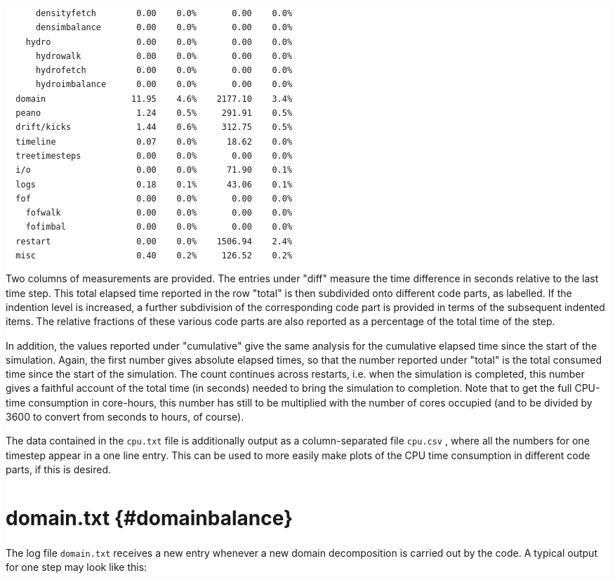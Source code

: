 ~~~~~~~~~~~~~~~~~~~~~~~~~~~~~~~~~~~~~~~~~~~~~~~~~~~~~~~~~~~~~~~~~~~~~~~~~~~~~~~
      densityfetch        0.00    0.0%       0.00    0.0%
      densimbalance       0.00    0.0%       0.00    0.0%
    hydro                 0.00    0.0%       0.00    0.0%
      hydrowalk           0.00    0.0%       0.00    0.0%
      hydrofetch          0.00    0.0%       0.00    0.0%
      hydroimbalance      0.00    0.0%       0.00    0.0%
  domain                 11.95    4.6%    2177.10    3.4%
  peano                   1.24    0.5%     291.91    0.5%
  drift/kicks             1.44    0.6%     312.75    0.5%
  timeline                0.07    0.0%      18.62    0.0%
  treetimesteps           0.00    0.0%       0.00    0.0%
  i/o                     0.00    0.0%      71.90    0.1%
  logs                    0.18    0.1%      43.06    0.1%
  fof                     0.00    0.0%       0.00    0.0%
    fofwalk               0.00    0.0%       0.00    0.0%
    fofimbal              0.00    0.0%       0.00    0.0%
  restart                 0.00    0.0%    1506.94    2.4%
  misc                    0.40    0.2%     126.52    0.2%
~~~~~~~~~~~~~~~~~~~~~~~~~~~~~~~~~~~~~~~~~~~~~~~~~~~~~~~~~~~~~~~~~~~~~~~~~~~~~~~

Two columns of measurements are provided. The entries under "diff"
measure the time difference in seconds relative to the last time
step. This total elapsed time reported in the row "total" is then
subdivided onto different code parts, as labelled. If the indention
level is increased, a further subdivision of the corresponding code
part is provided in terms of the subsequent indented items.  The
relative fractions of these various code parts are also reported as a
percentage of the total time of the step.

In addition, the values reported under "cumulative" give the same
analysis for the cumulative elapsed time since the start of the
simulation. Again, the first number gives absolute elapsed times, so
that the number reported under "total" is the total consumed time
since the start of the simulation. The count continues across
restarts, i.e. when the simulation is completed, this number gives a
faithful account of the total time (in seconds) needed to bring the
simulation to completion. Note that to get the full CPU-time
consumption in core-hours, this number has still to be multiplied with
the number of cores occupied (and to be divided by 3600 to convert
from seconds to hours, of course).

The data contained in the `cpu.txt` file is additionally output as a
column-separated file `cpu.csv` , where all the numbers for one
timestep appear in a one line entry. This can be used to more easily
make plots of the CPU time consumption in different code parts, if
this is desired.


domain.txt                                    {#domainbalance}
==========

The log file `domain.txt` receives a new entry whenever a new domain
decomposition is carried out by the code. A typical output for one
step may look like this:

